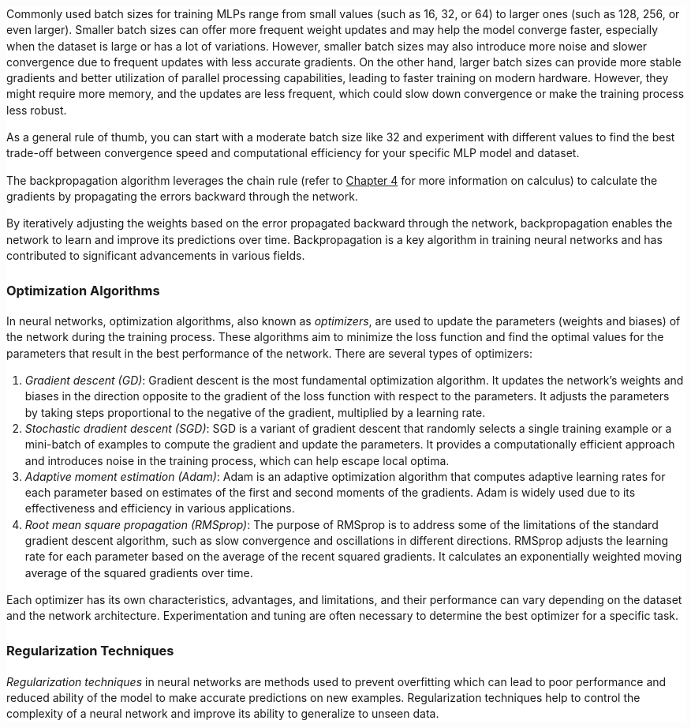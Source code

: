 Commonly used batch sizes for training MLPs range from small values (such as 16, 32, or 64) to larger ones (such as 128, 256, or even larger). Smaller batch sizes can offer more frequent weight updates and may help the model converge faster, especially when the dataset is large or has a lot of variations. However, smaller batch sizes may also introduce more noise and slower convergence due to frequent updates with less accurate gradients. On the other hand, larger batch sizes can provide more stable gradients and better utilization of parallel processing capabilities, leading to faster training on modern hardware. However, they might require more memory, and the updates are less frequent, which could slow down convergence or make the training process less robust.

As a general rule of thumb, you can start with a moderate batch size like 32 and experiment with different values to find the best trade-off between convergence speed and computational efficiency for your specific MLP model and dataset.

The backpropagation algorithm leverages the chain rule (refer to [Chapter 4](https://learning.oreilly.com/library/view/deep-learning-for/9781098148386/ch04.html#ch04) for more information on calculus) to calculate the gradients by propagating the errors backward through the network.

By iteratively adjusting the weights based on the error propagated backward through the network, backpropagation enables the network to learn and improve its predictions over time. Backpropagation is a key algorithm in training neural networks and has contributed to significant advancements in various fields.

### Optimization Algorithms

In neural networks, optimization algorithms, also known as _optimizers_, are used to update the parameters (weights and biases) of the network during the training process. These algorithms aim to minimize the loss function and find the optimal values for the parameters that result in the best performance of the network. There are several types of optimizers:

1. _Gradient descent (GD)_: Gradient descent is the most fundamental optimization algorithm. It updates the network’s weights and biases in the direction opposite to the gradient of the loss function with respect to the parameters. It adjusts the parameters by taking steps proportional to the negative of the gradient, multiplied by a learning rate.
2. _Stochastic dradient descent (SGD)_: SGD is a variant of gradient descent that randomly selects a single training example or a mini-batch of examples to compute the gradient and update the parameters. It provides a computationally efficient approach and introduces noise in the training process, which can help escape local optima.
3. _Adaptive moment estimation (Adam)_: Adam is an adaptive optimization algorithm that computes adaptive learning rates for each parameter based on estimates of the first and second moments of the gradients. Adam is widely used due to its effectiveness and efficiency in various applications.
4. _Root mean square propagation (RMSprop)_: The purpose of RMSprop is to address some of the limitations of the standard gradient descent algorithm, such as slow convergence and oscillations in different directions. RMSprop adjusts the learning rate for each parameter based on the average of the recent squared gradients. It calculates an exponentially weighted moving average of the squared gradients over time.

Each optimizer has its own characteristics, advantages, and limitations, and their performance can vary depending on the dataset and the network architecture. Experimentation and tuning are often necessary to determine the best optimizer for a specific task.

### Regularization Techniques

_Regularization techniques_ in neural networks are methods used to prevent overfitting which can lead to poor performance and reduced ability of the model to make accurate predictions on new examples. Regularization techniques help to control the complexity of a neural network and improve its ability to generalize to unseen data.
